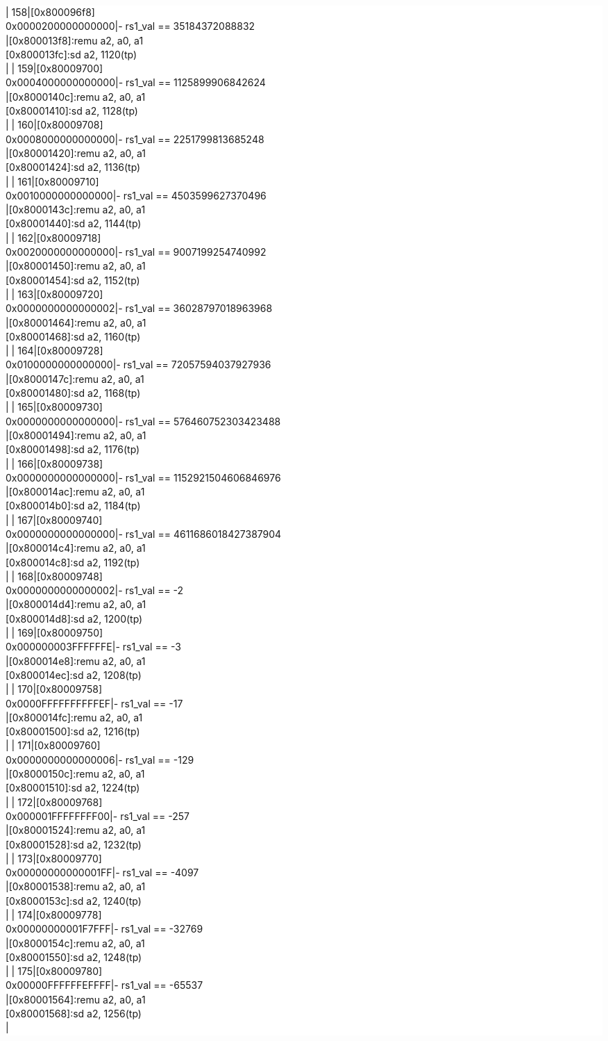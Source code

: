 | 158|[0x800096f8]<br>0x0000200000000000|- rs1_val == 35184372088832<br>                                                                                                                                                                                            |[0x800013f8]:remu a2, a0, a1<br> [0x800013fc]:sd a2, 1120(tp)<br>   |
| 159|[0x80009700]<br>0x0004000000000000|- rs1_val == 1125899906842624<br>                                                                                                                                                                                          |[0x8000140c]:remu a2, a0, a1<br> [0x80001410]:sd a2, 1128(tp)<br>   |
| 160|[0x80009708]<br>0x0008000000000000|- rs1_val == 2251799813685248<br>                                                                                                                                                                                          |[0x80001420]:remu a2, a0, a1<br> [0x80001424]:sd a2, 1136(tp)<br>   |
| 161|[0x80009710]<br>0x0010000000000000|- rs1_val == 4503599627370496<br>                                                                                                                                                                                          |[0x8000143c]:remu a2, a0, a1<br> [0x80001440]:sd a2, 1144(tp)<br>   |
| 162|[0x80009718]<br>0x0020000000000000|- rs1_val == 9007199254740992<br>                                                                                                                                                                                          |[0x80001450]:remu a2, a0, a1<br> [0x80001454]:sd a2, 1152(tp)<br>   |
| 163|[0x80009720]<br>0x0000000000000002|- rs1_val == 36028797018963968<br>                                                                                                                                                                                         |[0x80001464]:remu a2, a0, a1<br> [0x80001468]:sd a2, 1160(tp)<br>   |
| 164|[0x80009728]<br>0x0100000000000000|- rs1_val == 72057594037927936<br>                                                                                                                                                                                         |[0x8000147c]:remu a2, a0, a1<br> [0x80001480]:sd a2, 1168(tp)<br>   |
| 165|[0x80009730]<br>0x0000000000000000|- rs1_val == 576460752303423488<br>                                                                                                                                                                                        |[0x80001494]:remu a2, a0, a1<br> [0x80001498]:sd a2, 1176(tp)<br>   |
| 166|[0x80009738]<br>0x0000000000000000|- rs1_val == 1152921504606846976<br>                                                                                                                                                                                       |[0x800014ac]:remu a2, a0, a1<br> [0x800014b0]:sd a2, 1184(tp)<br>   |
| 167|[0x80009740]<br>0x0000000000000000|- rs1_val == 4611686018427387904<br>                                                                                                                                                                                       |[0x800014c4]:remu a2, a0, a1<br> [0x800014c8]:sd a2, 1192(tp)<br>   |
| 168|[0x80009748]<br>0x0000000000000002|- rs1_val == -2<br>                                                                                                                                                                                                        |[0x800014d4]:remu a2, a0, a1<br> [0x800014d8]:sd a2, 1200(tp)<br>   |
| 169|[0x80009750]<br>0x000000003FFFFFFE|- rs1_val == -3<br>                                                                                                                                                                                                        |[0x800014e8]:remu a2, a0, a1<br> [0x800014ec]:sd a2, 1208(tp)<br>   |
| 170|[0x80009758]<br>0x0000FFFFFFFFFFEF|- rs1_val == -17<br>                                                                                                                                                                                                       |[0x800014fc]:remu a2, a0, a1<br> [0x80001500]:sd a2, 1216(tp)<br>   |
| 171|[0x80009760]<br>0x0000000000000006|- rs1_val == -129<br>                                                                                                                                                                                                      |[0x8000150c]:remu a2, a0, a1<br> [0x80001510]:sd a2, 1224(tp)<br>   |
| 172|[0x80009768]<br>0x000001FFFFFFFF00|- rs1_val == -257<br>                                                                                                                                                                                                      |[0x80001524]:remu a2, a0, a1<br> [0x80001528]:sd a2, 1232(tp)<br>   |
| 173|[0x80009770]<br>0x00000000000001FF|- rs1_val == -4097<br>                                                                                                                                                                                                     |[0x80001538]:remu a2, a0, a1<br> [0x8000153c]:sd a2, 1240(tp)<br>   |
| 174|[0x80009778]<br>0x00000000001F7FFF|- rs1_val == -32769<br>                                                                                                                                                                                                    |[0x8000154c]:remu a2, a0, a1<br> [0x80001550]:sd a2, 1248(tp)<br>   |
| 175|[0x80009780]<br>0x00000FFFFFFEFFFF|- rs1_val == -65537<br>                                                                                                                                                                                                    |[0x80001564]:remu a2, a0, a1<br> [0x80001568]:sd a2, 1256(tp)<br>   |